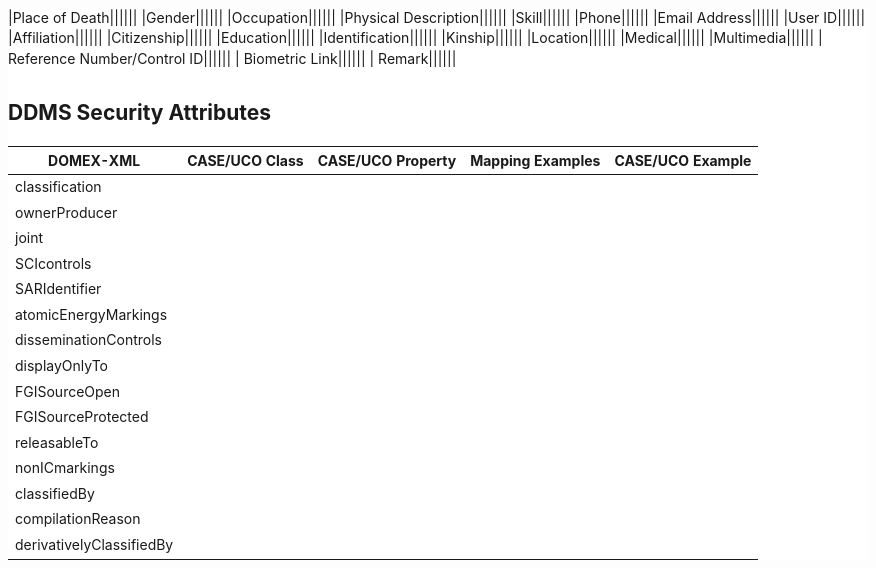 |Place of Death||||||
|Gender||||||
|Occupation||||||
|Physical Description||||||
|Skill||||||
|Phone||||||
|Email Address||||||
|User ID||||||
|Affiliation||||||
|Citizenship||||||
|Education||||||
|Identification||||||
|Kinship||||||
|Location||||||
|Medical||||||
|Multimedia||||||
|     Reference Number/Control ID||||||
|     Biometric Link||||||
|     Remark||||||

## DDMS Security Attributes

|DOMEX-XML|CASE/UCO Class|CASE/UCO Property|Mapping Examples|CASE/UCO Example|
|---|---|---|---|---|
|classification|||||
|ownerProducer|||||
|joint|||||
|SCIcontrols|||||
|SARIdentifier|||||
|atomicEnergyMarkings|||||
|disseminationControls|||||
|displayOnlyTo|||||
|FGISourceOpen|||||
|FGISourceProtected|||||
|releasableTo|||||
|nonICmarkings|||||
|classifiedBy|||||
|compilationReason|||||
|derivativelyClassifiedBy|||||